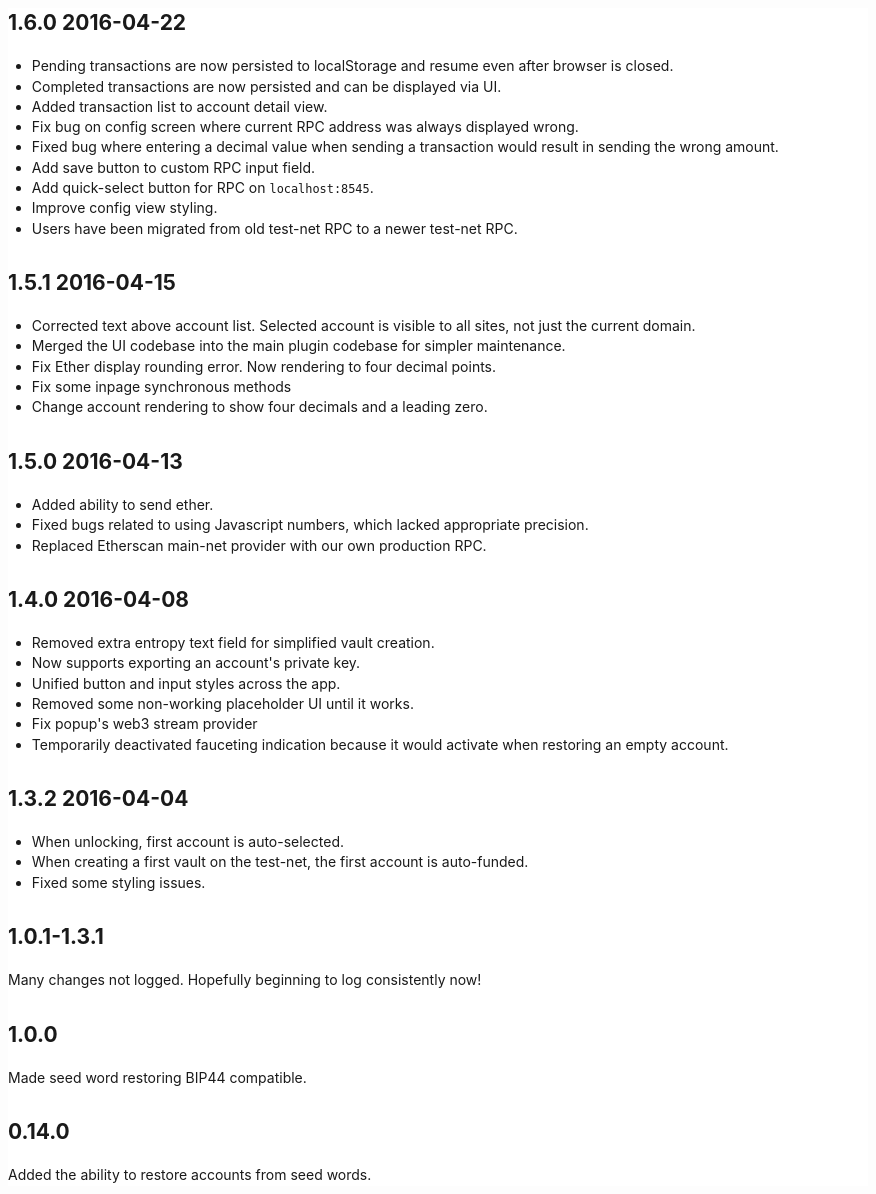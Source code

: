 ## 1.6.0 2016-04-22

- Pending transactions are now persisted to localStorage and resume even after browser is closed.
- Completed transactions are now persisted and can be displayed via UI.
- Added transaction list to account detail view.
- Fix bug on config screen where current RPC address was always displayed wrong.
- Fixed bug where entering a decimal value when sending a transaction would result in sending the wrong amount.
- Add save button to custom RPC input field.
- Add quick-select button for RPC on `localhost:8545`.
- Improve config view styling.
- Users have been migrated from old test-net RPC to a newer test-net RPC.

## 1.5.1 2016-04-15

- Corrected text above account list. Selected account is visible to all sites, not just the current domain.
- Merged the UI codebase into the main plugin codebase for simpler maintenance.
- Fix Ether display rounding error. Now rendering to four decimal points.
- Fix some inpage synchronous methods
- Change account rendering to show four decimals and a leading zero.

## 1.5.0 2016-04-13

- Added ability to send ether.
- Fixed bugs related to using Javascript numbers, which lacked appropriate precision.
- Replaced Etherscan main-net provider with our own production RPC.

## 1.4.0 2016-04-08

- Removed extra entropy text field for simplified vault creation.
- Now supports exporting an account's private key.
- Unified button and input styles across the app.
- Removed some non-working placeholder UI until it works.
- Fix popup's web3 stream provider
- Temporarily deactivated fauceting indication because it would activate when restoring an empty account.

## 1.3.2 2016-04-04

 - When unlocking, first account is auto-selected.
 - When creating a first vault on the test-net, the first account is auto-funded.
 - Fixed some styling issues.

## 1.0.1-1.3.1

Many changes not logged. Hopefully beginning to log consistently now!

## 1.0.0

Made seed word restoring BIP44 compatible.

## 0.14.0

Added the ability to restore accounts from seed words.
